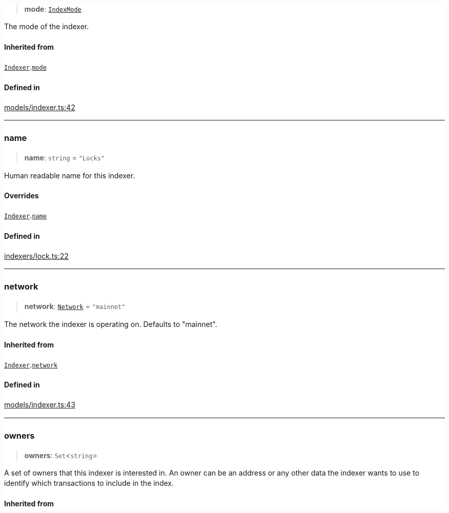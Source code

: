 > **mode**: [`IndexMode`](../enumerations/IndexMode.md)

The mode of the indexer.

#### Inherited from

[`Indexer`](Indexer.md).[`mode`](Indexer.md#mode)

#### Defined in

[models/indexer.ts:42](https://github.com/shruggr/ts-casemod-spv/blob/56b4750a08daabb55f614a1b84ddcb1eb8c8c7fb/src/models/indexer.ts#L42)

***

### name

> **name**: `string` = `"Locks"`

Human readable name for this indexer.

#### Overrides

[`Indexer`](Indexer.md).[`name`](Indexer.md#name)

#### Defined in

[indexers/lock.ts:22](https://github.com/shruggr/ts-casemod-spv/blob/56b4750a08daabb55f614a1b84ddcb1eb8c8c7fb/src/indexers/lock.ts#L22)

***

### network

> **network**: [`Network`](../type-aliases/Network.md) = `"mainnet"`

The network the indexer is operating on. Defaults to "mainnet".

#### Inherited from

[`Indexer`](Indexer.md).[`network`](Indexer.md#network)

#### Defined in

[models/indexer.ts:43](https://github.com/shruggr/ts-casemod-spv/blob/56b4750a08daabb55f614a1b84ddcb1eb8c8c7fb/src/models/indexer.ts#L43)

***

### owners

> **owners**: `Set`\<`string`\>

A set of owners that this indexer is interested in. 
                An owner can be an address or any other data the indexer 
                wants to use to identify which transactions to include in the index.

#### Inherited from
